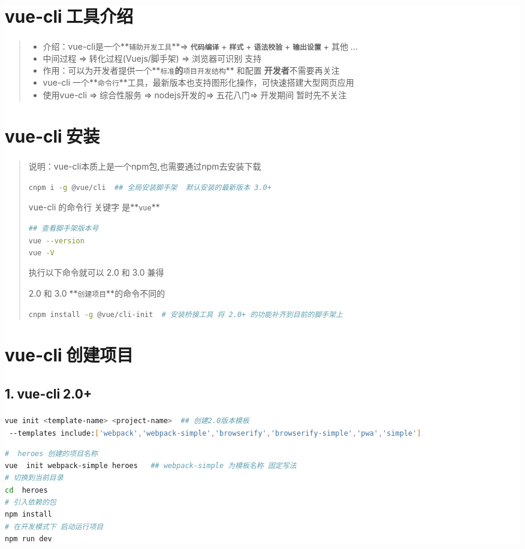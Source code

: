 # vue-cli 工具介绍

> - 介绍：vue-cli是一个**`辅助开发工具`**=> **`代码编译`** + **`样式`** + **`语法校验`** + **`输出设置`** + 其他 ...
> - 中间过程  =>  转化过程(Vuejs/脚手架) => 浏览器可识别 支持
> - 作用：可以为开发者提供一个**`标准`**的**`项目开发结构`** 和配置  **开发者**不需要再关注
> - vue-cli 一个**`命令行`**工具，最新版本也支持图形化操作，可快速搭建大型网页应用
> - 使用vue-cli =>  综合性服务 => nodejs开发的=> 五花八门=> 开发期间 暂时先不关注

# vue-cli 安装

> 说明：vue-cli本质上是一个npm包,也需要通过npm去安装下载
>
> ```bash
> cnpm i -g @vue/cli  ## 全局安装脚手架  默认安装的最新版本 3.0+
> ```
>
> vue-cli 的命令行 关键字 是**`vue`**
>
> ```bash
> ## 查看脚手架版本号
> vue --version
> vue -V 
> ```
>
> 执行以下命令就可以 2.0 和 3.0 兼得
>
> 2.0 和 3.0 **`创建项目`**的命令不同的 
>
> ```bash
> cnpm install -g @vue/cli-init  # 安装桥接工具 将 2.0+ 的功能补齐到目前的脚手架上
> ```

# vue-cli 创建项目

## 1. vue-cli 2.0+ 

```bash
vue init <template-name> <project-name>  ## 创建2.0版本模板
 --templates include:['webpack','webpack-simple','browserify','browserify-simple','pwa','simple']
```

```bash
#  heroes 创建的项目名称
vue  init webpack-simple heroes   ## webpack-simple 为模板名称 固定写法
# 切换到当前目录
cd  heroes
# 引入依赖的包
npm install
# 在开发模式下 启动运行项目
npm run dev
```
